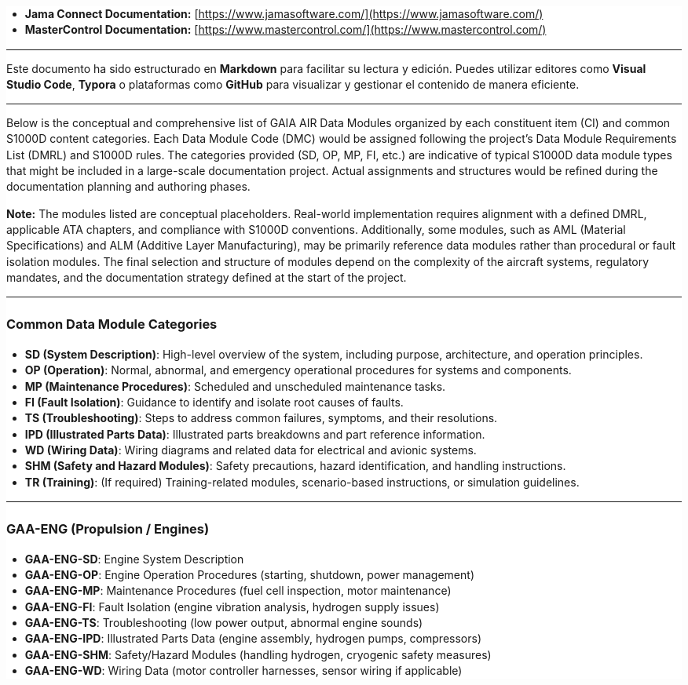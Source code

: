 - **Jama Connect Documentation:** [https://www.jamasoftware.com/](https://www.jamasoftware.com/)
- **MasterControl Documentation:** [https://www.mastercontrol.com/](https://www.mastercontrol.com/)

---

Este documento ha sido estructurado en **Markdown** para facilitar su lectura y edición. Puedes utilizar editores como **Visual Studio Code**, **Typora** o plataformas como **GitHub** para visualizar y gestionar el contenido de manera eficiente.

---

Below is the conceptual and comprehensive list of GAIA AIR Data Modules organized by each constituent item (CI) and common S1000D content categories. Each Data Module Code (DMC) would be assigned following the project’s Data Module Requirements List (DMRL) and S1000D rules. The categories provided (SD, OP, MP, FI, etc.) are indicative of typical S1000D data module types that might be included in a large-scale documentation project. Actual assignments and structures would be refined during the documentation planning and authoring phases.

**Note:** The modules listed are conceptual placeholders. Real-world implementation requires alignment with a defined DMRL, applicable ATA chapters, and compliance with S1000D conventions. Additionally, some modules, such as AML (Material Specifications) and ALM (Additive Layer Manufacturing), may be primarily reference data modules rather than procedural or fault isolation modules. The final selection and structure of modules depend on the complexity of the aircraft systems, regulatory mandates, and the documentation strategy defined at the start of the project.

---

### Common Data Module Categories

- **SD (System Description)**: High-level overview of the system, including purpose, architecture, and operation principles.  
- **OP (Operation)**: Normal, abnormal, and emergency operational procedures for systems and components.  
- **MP (Maintenance Procedures)**: Scheduled and unscheduled maintenance tasks.  
- **FI (Fault Isolation)**: Guidance to identify and isolate root causes of faults.  
- **TS (Troubleshooting)**: Steps to address common failures, symptoms, and their resolutions.  
- **IPD (Illustrated Parts Data)**: Illustrated parts breakdowns and part reference information.  
- **WD (Wiring Data)**: Wiring diagrams and related data for electrical and avionic systems.  
- **SHM (Safety and Hazard Modules)**: Safety precautions, hazard identification, and handling instructions.  
- **TR (Training)**: (If required) Training-related modules, scenario-based instructions, or simulation guidelines.

---

### GAA-ENG (Propulsion / Engines)

- **GAA-ENG-SD**: Engine System Description  
- **GAA-ENG-OP**: Engine Operation Procedures (starting, shutdown, power management)  
- **GAA-ENG-MP**: Maintenance Procedures (fuel cell inspection, motor maintenance)  
- **GAA-ENG-FI**: Fault Isolation (engine vibration analysis, hydrogen supply issues)  
- **GAA-ENG-TS**: Troubleshooting (low power output, abnormal engine sounds)  
- **GAA-ENG-IPD**: Illustrated Parts Data (engine assembly, hydrogen pumps, compressors)  
- **GAA-ENG-SHM**: Safety/Hazard Modules (handling hydrogen, cryogenic safety measures)  
- **GAA-ENG-WD**: Wiring Data (motor controller harnesses, sensor wiring if applicable)
